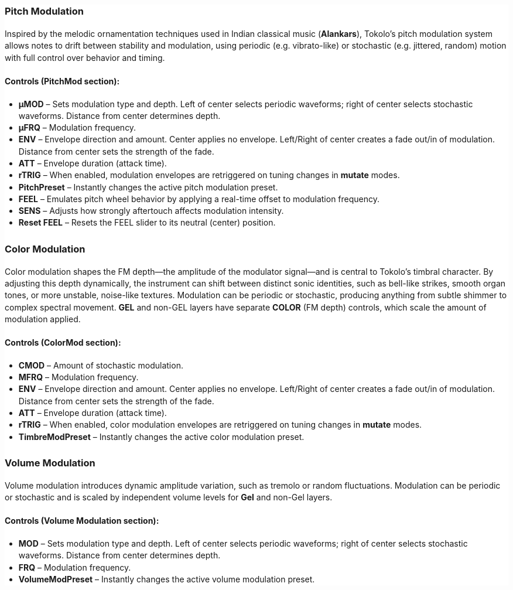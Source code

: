 ### Pitch Modulation

Inspired by the melodic ornamentation techniques used in Indian classical music (**Alankars**), Tokolo’s pitch modulation system allows notes to drift between stability and modulation, using periodic (e.g. vibrato-like) or stochastic (e.g. jittered, random) motion with full control over behavior and timing.

#### Controls (PitchMod section):

- **µMOD** – Sets modulation type and depth. Left of center selects periodic waveforms; right of center selects stochastic waveforms. Distance from center determines depth.
- **µFRQ** – Modulation frequency.
- **ENV** – Envelope direction and amount. Center applies no envelope. Left/Right of center creates a fade out/in of modulation. Distance from center sets the strength of the fade.
- **ATT** – Envelope duration (attack time).
- **rTRIG** – When enabled, modulation envelopes are retriggered on tuning changes in **mutate** modes.
- **PitchPreset** – Instantly changes the active pitch modulation preset.
- **FEEL** – Emulates pitch wheel behavior by applying a real-time offset to modulation frequency.
- **SENS** – Adjusts how strongly aftertouch affects modulation intensity.
- **Reset FEEL** – Resets the FEEL slider to its neutral (center) position.

### Color Modulation

Color modulation shapes the FM depth—the amplitude of the modulator signal—and is central to Tokolo’s timbral character. By adjusting this depth dynamically, the instrument can shift between distinct sonic identities, such as bell-like strikes, smooth organ tones, or more unstable, noise-like textures. Modulation can be periodic or stochastic, producing anything from subtle shimmer to complex spectral movement. **GEL** and non-GEL layers have separate **COLOR** (FM depth) controls, which scale the amount of modulation applied.

#### Controls (ColorMod section):

- **CMOD** – Amount of stochastic modulation.
- **MFRQ** – Modulation frequency.
- **ENV** – Envelope direction and amount. Center applies no envelope. Left/Right of center creates a fade out/in of modulation. Distance from center sets the strength of the fade.
- **ATT** – Envelope duration (attack time).
- **rTRIG** – When enabled, color modulation envelopes are retriggered on tuning changes in **mutate** modes.
- **TimbreModPreset** – Instantly changes the active color modulation preset.

### Volume Modulation

Volume modulation introduces dynamic amplitude variation, such as tremolo or random fluctuations. Modulation can be periodic or stochastic and is scaled by independent volume levels for **Gel** and non-Gel layers.

#### Controls (Volume Modulation section):

- **MOD** – Sets modulation type and depth. Left of center selects periodic waveforms; right of center selects stochastic waveforms. Distance from center determines depth.
- **FRQ** – Modulation frequency.
- **VolumeModPreset** – Instantly changes the active volume modulation preset.

